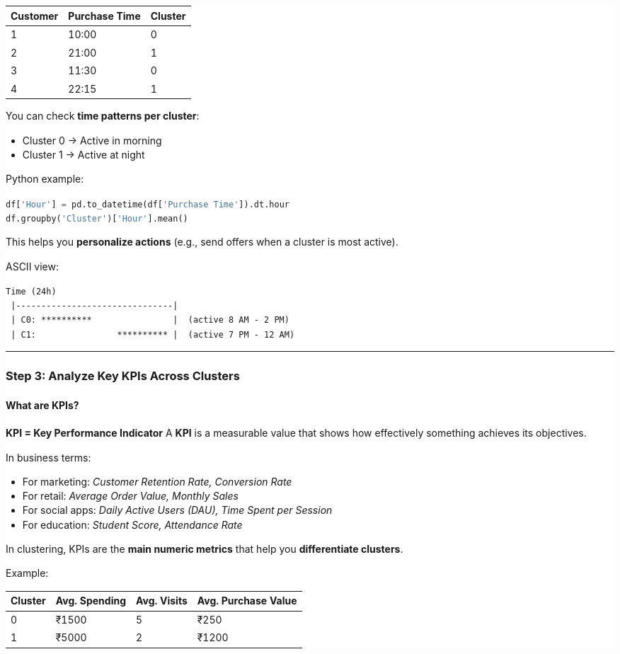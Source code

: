 | Customer | Purchase Time | Cluster |
| -------- | ------------- | ------- |
| 1        | 10:00         | 0       |
| 2        | 21:00         | 1       |
| 3        | 11:30         | 0       |
| 4        | 22:15         | 1       |

You can check **time patterns per cluster**:

* Cluster 0 → Active in morning
* Cluster 1 → Active at night

Python example:

```python
df['Hour'] = pd.to_datetime(df['Purchase Time']).dt.hour
df.groupby('Cluster')['Hour'].mean()
```

This helps you **personalize actions** (e.g., send offers when a cluster is most active).

ASCII view:

```
Time (24h)
 |-------------------------------|
 | C0: **********                |  (active 8 AM - 2 PM)
 | C1:                ********** |  (active 7 PM - 12 AM)
```

---

### **Step 3: Analyze Key KPIs Across Clusters**

#### What are KPIs?

**KPI = Key Performance Indicator**
A **KPI** is a measurable value that shows how effectively something achieves its objectives.

In business terms:

* For marketing: *Customer Retention Rate, Conversion Rate*
* For retail: *Average Order Value, Monthly Sales*
* For social apps: *Daily Active Users (DAU), Time Spent per Session*
* For education: *Student Score, Attendance Rate*

In clustering, KPIs are the **main numeric metrics** that help you **differentiate clusters**.

Example:

| Cluster | Avg. Spending | Avg. Visits | Avg. Purchase Value |
| ------- | ------------- | ----------- | ------------------- |
| 0       | ₹1500         | 5           | ₹250                |
| 1       | ₹5000         | 2           | ₹1200               |
